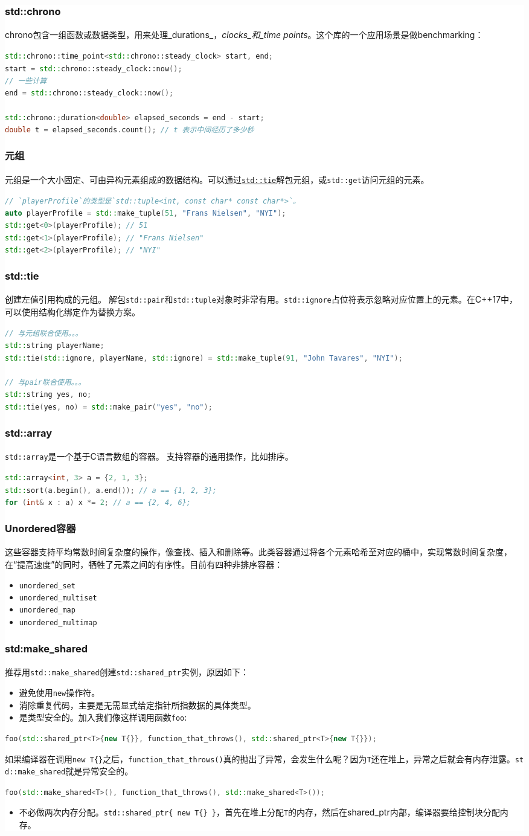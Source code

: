### std::chrono
chrono包含一组函数或数据类型，用来处理_durations_，_clocks_和_time points_。这个库的一个应用场景是做benchmarking：
```C++
std::chrono::time_point<std::chrono::steady_clock> start, end;
start = std::chrono::steady_clock::now();
// 一些计算
end = std::chrono::steady_clock::now();

std::chrono:;duration<double> elapsed_seconds = end - start;
double t = elapsed_seconds.count(); // t 表示中间经历了多少秒
```

### 元组
元组是一个大小固定、可由异构元素组成的数据结构。可以通过[`std::tie`](#stdtie)解包元组，或`std::get`访问元组的元素。
```C++
// `playerProfile`的类型是`std::tuple<int, const char* const char*>`。
auto playerProfile = std::make_tuple(51, "Frans Nielsen", "NYI");
std::get<0>(playerProfile); // 51
std::get<1>(playerProfile); // "Frans Nielsen"
std::get<2>(playerProfile); // "NYI"
```

### std::tie
创建左值引用构成的元组。 解包`std::pair`和`std::tuple`对象时非常有用。`std::ignore`占位符表示忽略对应位置上的元素。在C++17中，可以使用结构化绑定作为替换方案。
```C++
// 与元组联合使用。。。
std::string playerName;
std::tie(std::ignore, playerName, std::ignore) = std::make_tuple(91, "John Tavares", "NYI");

// 与pair联合使用。。。
std::string yes, no;
std::tie(yes, no) = std::make_pair("yes", "no");
```

### std::array
`std::array`是一个基于C语言数组的容器。 支持容器的通用操作，比如排序。
```C++
std::array<int, 3> a = {2, 1, 3};
std::sort(a.begin(), a.end()); // a == {1, 2, 3};
for (int& x : a) x *= 2; // a == {2, 4, 6};
```

### Unordered容器
这些容器支持平均常数时间复杂度的操作，像查找、插入和删除等。此类容器通过将各个元素哈希至对应的桶中，实现常数时间复杂度，在“提高速度”的同时，牺牲了元素之间的有序性。目前有四种非排序容器：
* `unordered_set`
* `unordered_multiset`
* `unordered_map`
* `unordered_multimap`

### std:make_shared
推荐用`std::make_shared`创建`std::shared_ptr`实例，原因如下：
* 避免使用`new`操作符。
* 消除重复代码，主要是无需显式给定指针所指数据的具体类型。
* 是类型安全的。加入我们像这样调用函数`foo`:
```C++
foo(std::shared_ptr<T>{new T{}}, function_that_throws(), std::shared_ptr<T>{new T{}});
```
如果编译器在调用`new T{}`之后，`function_that_throws()`真的抛出了异常，会发生什么呢？因为`T`还在堆上，异常之后就会有内存泄露。`std::make_shared`就是异常安全的。
```C++
foo(std::make_shared<T>(), function_that_throws(), std::make_shared<T>());
```
* 不必做两次内存分配。`std::shared_ptr{ new T{} }`，首先在堆上分配`T`的内存，然后在shared_ptr内部，编译器要给控制块分配内存。